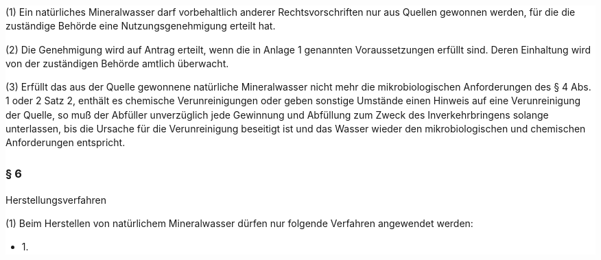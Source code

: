 <div>

<div class="jnhtml">

<div>

<div class="jurAbsatz">

(1) Ein natürliches Mineralwasser darf vorbehaltlich anderer
Rechtsvorschriften nur aus Quellen gewonnen werden, für die die
zuständige Behörde eine Nutzungsgenehmigung erteilt hat.

</div>

<div class="jurAbsatz">

(2) Die Genehmigung wird auf Antrag erteilt, wenn die in Anlage 1
genannten Voraussetzungen erfüllt sind. Deren Einhaltung wird von der
zuständigen Behörde amtlich überwacht.

</div>

<div class="jurAbsatz">

(3) Erfüllt das aus der Quelle gewonnene natürliche Mineralwasser nicht
mehr die mikrobiologischen Anforderungen des § 4 Abs. 1 oder 2 Satz 2,
enthält es chemische Verunreinigungen oder geben sonstige Umstände einen
Hinweis auf eine Verunreinigung der Quelle, so muß der Abfüller
unverzüglich jede Gewinnung und Abfüllung zum Zweck des
Inverkehrbringens solange unterlassen, bis die Ursache für die
Verunreinigung beseitigt ist und das Wasser wieder den mikrobiologischen
und chemischen Anforderungen entspricht.

</div>

</div>

</div>

</div>

<span id="BJNR010360984BJNE001202116.html"></span>

### § 6  
Herstellungsverfahren

<div>

<div class="jnhtml">

<div>

<div class="jurAbsatz">

(1) Beim Herstellen von natürlichem Mineralwasser dürfen nur folgende
Verfahren angewendet werden:

  - 1\.
    
    <div style="">
    